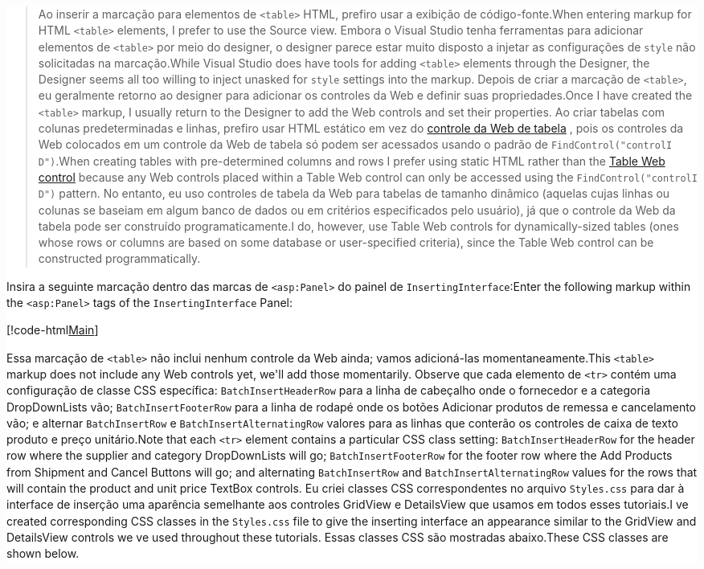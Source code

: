 > <span data-ttu-id="cec25-174">Ao inserir a marcação para elementos de `<table>` HTML, prefiro usar a exibição de código-fonte.</span><span class="sxs-lookup"><span data-stu-id="cec25-174">When entering markup for HTML `<table>` elements, I prefer to use the Source view.</span></span> <span data-ttu-id="cec25-175">Embora o Visual Studio tenha ferramentas para adicionar elementos de `<table>` por meio do designer, o designer parece estar muito disposto a injetar as configurações de `style` não solicitadas na marcação.</span><span class="sxs-lookup"><span data-stu-id="cec25-175">While Visual Studio does have tools for adding `<table>` elements through the Designer, the Designer seems all too willing to inject unasked for `style` settings into the markup.</span></span> <span data-ttu-id="cec25-176">Depois de criar a marcação de `<table>`, eu geralmente retorno ao designer para adicionar os controles da Web e definir suas propriedades.</span><span class="sxs-lookup"><span data-stu-id="cec25-176">Once I have created the `<table>` markup, I usually return to the Designer to add the Web controls and set their properties.</span></span> <span data-ttu-id="cec25-177">Ao criar tabelas com colunas predeterminadas e linhas, prefiro usar HTML estático em vez do [controle da Web de tabela](https://msdn.microsoft.com/library/system.web.ui.webcontrols.table.aspx) , pois os controles da Web colocados em um controle da Web de tabela só podem ser acessados usando o padrão de `FindControl("controlID")`.</span><span class="sxs-lookup"><span data-stu-id="cec25-177">When creating tables with pre-determined columns and rows I prefer using static HTML rather than the [Table Web control](https://msdn.microsoft.com/library/system.web.ui.webcontrols.table.aspx) because any Web controls placed within a Table Web control can only be accessed using the `FindControl("controlID")` pattern.</span></span> <span data-ttu-id="cec25-178">No entanto, eu uso controles de tabela da Web para tabelas de tamanho dinâmico (aquelas cujas linhas ou colunas se baseiam em algum banco de dados ou em critérios especificados pelo usuário), já que o controle da Web da tabela pode ser construído programaticamente.</span><span class="sxs-lookup"><span data-stu-id="cec25-178">I do, however, use Table Web controls for dynamically-sized tables (ones whose rows or columns are based on some database or user-specified criteria), since the Table Web control can be constructed programmatically.</span></span>

<span data-ttu-id="cec25-179">Insira a seguinte marcação dentro das marcas de `<asp:Panel>` do painel de `InsertingInterface`:</span><span class="sxs-lookup"><span data-stu-id="cec25-179">Enter the following markup within the `<asp:Panel>` tags of the `InsertingInterface` Panel:</span></span>

[!code-html[Main](batch-inserting-cs/samples/sample2.html)]

<span data-ttu-id="cec25-180">Essa marcação de `<table>` não inclui nenhum controle da Web ainda; vamos adicioná-las momentaneamente.</span><span class="sxs-lookup"><span data-stu-id="cec25-180">This `<table>` markup does not include any Web controls yet, we'll add those momentarily.</span></span> <span data-ttu-id="cec25-181">Observe que cada elemento de `<tr>` contém uma configuração de classe CSS específica: `BatchInsertHeaderRow` para a linha de cabeçalho onde o fornecedor e a categoria DropDownLists vão; `BatchInsertFooterRow` para a linha de rodapé onde os botões Adicionar produtos de remessa e cancelamento vão; e alternar `BatchInsertRow` e `BatchInsertAlternatingRow` valores para as linhas que conterão os controles de caixa de texto produto e preço unitário.</span><span class="sxs-lookup"><span data-stu-id="cec25-181">Note that each `<tr>` element contains a particular CSS class setting: `BatchInsertHeaderRow` for the header row where the supplier and category DropDownLists will go; `BatchInsertFooterRow` for the footer row where the Add Products from Shipment and Cancel Buttons will go; and alternating `BatchInsertRow` and `BatchInsertAlternatingRow` values for the rows that will contain the product and unit price TextBox controls.</span></span> <span data-ttu-id="cec25-182">Eu criei classes CSS correspondentes no arquivo `Styles.css` para dar à interface de inserção uma aparência semelhante aos controles GridView e DetailsView que usamos em todos esses tutoriais.</span><span class="sxs-lookup"><span data-stu-id="cec25-182">I ve created corresponding CSS classes in the `Styles.css` file to give the inserting interface an appearance similar to the GridView and DetailsView controls we ve used throughout these tutorials.</span></span> <span data-ttu-id="cec25-183">Essas classes CSS são mostradas abaixo.</span><span class="sxs-lookup"><span data-stu-id="cec25-183">These CSS classes are shown below.</span></span>
